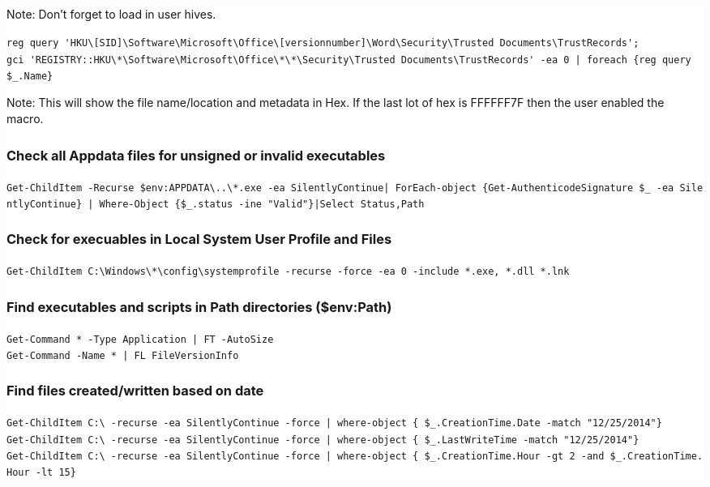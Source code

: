

Note: Don’t forget to load in user hives.

```
reg query 'HKU\[SID]\Software\Microsoft\Office\[versionnumber]\Word\Security\Trusted Documents\TrustRecords';
gci 'REGISTRY::HKU\*\Software\Microsoft\Office\*\*\Security\Trusted Documents\TrustRecords' -ea 0 | foreach {reg query $_.Name}
```

Note: This will show the file name/location and metadata in Hex. If the last lot of hex is FFFFFF7F then the user enabled the macro.



### Check all Appdata files for unsigned or invalid executables <a href="#check-all-appdata-files-for-unsigned-or-invalid-executables" id="check-all-appdata-files-for-unsigned-or-invalid-executables"></a>

```
Get-ChildItem -Recurse $env:APPDATA\..\*.exe -ea SilentlyContinue| ForEach-object {Get-AuthenticodeSignature $_ -ea SilentlyContinue} | Where-Object {$_.status -ine "Valid"}|Select Status,Path
```

### Check for execuables in Local System User Profile and Files <a href="#check-for-execuables-in-local-system-user-profile-and-files" id="check-for-execuables-in-local-system-user-profile-and-files"></a>

```
Get-ChildItem C:\Windows\*\config\systemprofile -recurse -force -ea 0 -include *.exe, *.dll *.lnk
```

### Find executables and scripts in Path directories ($env:Path) <a href="#find-executables-and-scripts-in-path-directories-envpath" id="find-executables-and-scripts-in-path-directories-envpath"></a>

```
Get-Command * -Type Application | FT -AutoSize
Get-Command -Name * | FL FileVersionInfo
```

### Find files created/written based on date <a href="#find-files-createdwritten-based-on-date" id="find-files-createdwritten-based-on-date"></a>

```
Get-ChildItem C:\ -recurse -ea SilentlyContinue -force | where-object { $_.CreationTime.Date -match "12/25/2014"}
Get-ChildItem C:\ -recurse -ea SilentlyContinue -force | where-object { $_.LastWriteTime -match "12/25/2014"}
Get-ChildItem C:\ -recurse -ea SilentlyContinue -force | where-object { $_.CreationTime.Hour -gt 2 -and $_.CreationTime.Hour -lt 15}
```

